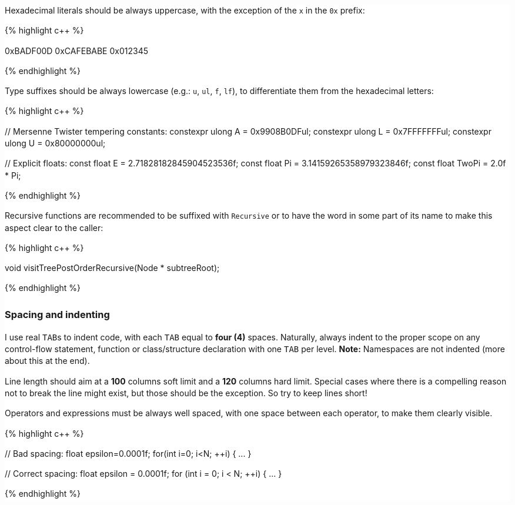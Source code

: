 Hexadecimal literals should be always uppercase, with the exception of the `x` in the `0x` prefix:

{% highlight c++ %}

0xBADF00D
0xCAFEBABE
0x012345

{% endhighlight %}

Type suffixes should be always lowercase (e.g.: `u`, `ul`, `f`, `lf`),
to differentiate them from the hexadecimal letters:

{% highlight c++ %}

// Mersenne Twister tempering constants:
constexpr ulong A = 0x9908B0DFul;
constexpr ulong L = 0x7FFFFFFFul;
constexpr ulong U = 0x80000000ul;

// Explicit floats:
const float E     = 2.71828182845904523536f;
const float Pi    = 3.14159265358979323846f;
const float TwoPi = 2.0f * Pi;

{% endhighlight %}

Recursive functions are recommended to be suffixed with `Recursive` or to have
the word in some part of its name to make this aspect clear to the caller:

{% highlight c++ %}

void visitTreePostOrderRecursive(Node * subtreeRoot);

{% endhighlight %}

### Spacing and indenting

I use real <kbd>TAB</kbd>s to indent code, with each <kbd>TAB</kbd> equal to **four (4)** spaces.
Naturally, always indent to the proper scope on any control-flow statement,
function or class/structure declaration with one <kbd>TAB</kbd> per level.
**Note:** Namespaces are not indented (more about this at the end).

Line length should aim at a **100** columns soft limit and a **120** columns hard limit.
Special cases where there is a compelling reason not to break the line might exist,
but those should be the exception. So try to keep lines short!

Operators and expressions must be always well spaced, with one
space between each operator, to make them clearly visible.

{% highlight c++ %}

// Bad spacing:
float epsilon=0.0001f;
for(int i=0; i<N; ++i) { ... }

// Correct spacing:
float epsilon = 0.0001f;
for (int i = 0; i < N; ++i) { ... }

{% endhighlight %}
